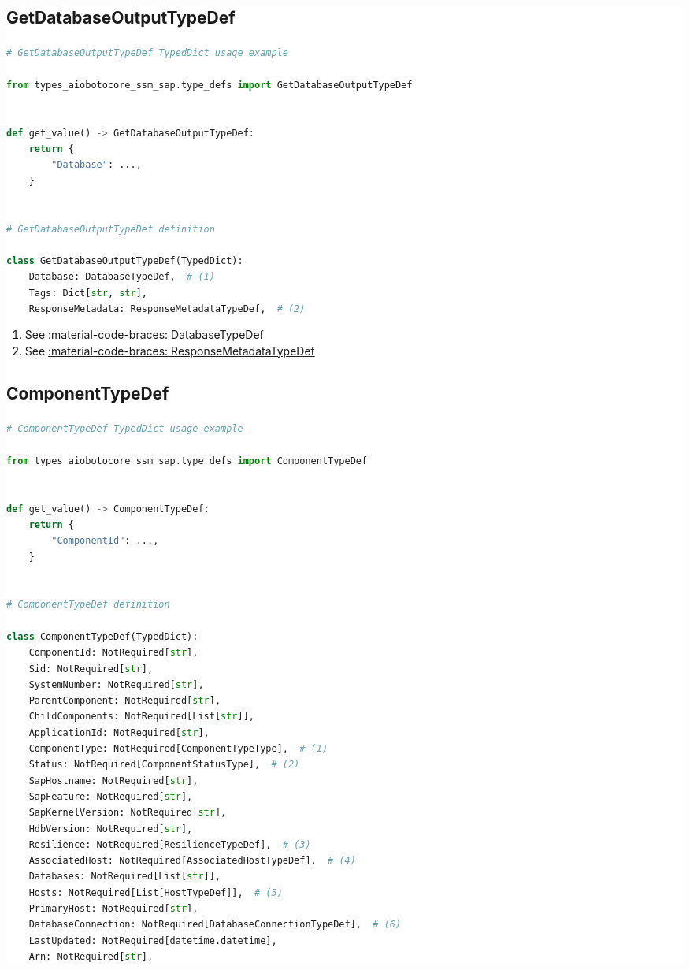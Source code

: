 ## GetDatabaseOutputTypeDef

```python
# GetDatabaseOutputTypeDef TypedDict usage example

from types_aiobotocore_ssm_sap.type_defs import GetDatabaseOutputTypeDef


def get_value() -> GetDatabaseOutputTypeDef:
    return {
        "Database": ...,
    }


# GetDatabaseOutputTypeDef definition

class GetDatabaseOutputTypeDef(TypedDict):
    Database: DatabaseTypeDef,  # (1)
    Tags: Dict[str, str],
    ResponseMetadata: ResponseMetadataTypeDef,  # (2)
```

1. See [:material-code-braces: DatabaseTypeDef](./type_defs.md#databasetypedef)
2. See [:material-code-braces: ResponseMetadataTypeDef](./type_defs.md#responsemetadatatypedef)

## ComponentTypeDef

```python
# ComponentTypeDef TypedDict usage example

from types_aiobotocore_ssm_sap.type_defs import ComponentTypeDef


def get_value() -> ComponentTypeDef:
    return {
        "ComponentId": ...,
    }


# ComponentTypeDef definition

class ComponentTypeDef(TypedDict):
    ComponentId: NotRequired[str],
    Sid: NotRequired[str],
    SystemNumber: NotRequired[str],
    ParentComponent: NotRequired[str],
    ChildComponents: NotRequired[List[str]],
    ApplicationId: NotRequired[str],
    ComponentType: NotRequired[ComponentTypeType],  # (1)
    Status: NotRequired[ComponentStatusType],  # (2)
    SapHostname: NotRequired[str],
    SapFeature: NotRequired[str],
    SapKernelVersion: NotRequired[str],
    HdbVersion: NotRequired[str],
    Resilience: NotRequired[ResilienceTypeDef],  # (3)
    AssociatedHost: NotRequired[AssociatedHostTypeDef],  # (4)
    Databases: NotRequired[List[str]],
    Hosts: NotRequired[List[HostTypeDef]],  # (5)
    PrimaryHost: NotRequired[str],
    DatabaseConnection: NotRequired[DatabaseConnectionTypeDef],  # (6)
    LastUpdated: NotRequired[datetime.datetime],
    Arn: NotRequired[str],
```
